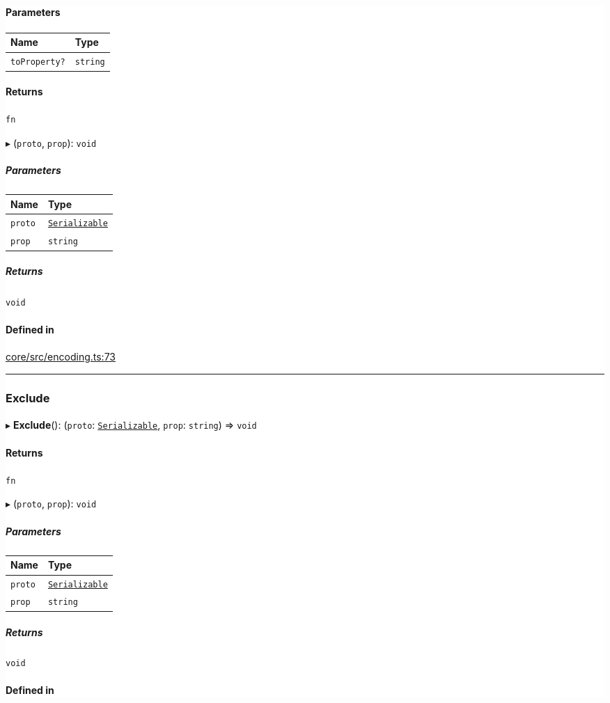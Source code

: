 #### Parameters

| Name          | Type     |
| :------------ | :------- |
| `toProperty?` | `string` |

#### Returns

`fn`

▸ (`proto`, `prop`): `void`

##### Parameters

| Name    | Type                                                  |
| :------ | :---------------------------------------------------- |
| `proto` | [`Serializable`](../../classes/encoding.Serializable) |
| `prop`  | `string`                                              |

##### Returns

`void`

#### Defined in

[core/src/encoding.ts:73](https://github.com/padloc/padloc/blob/b00eb4fd/packages/core/src/encoding.ts#L73)

---

### Exclude

▸ **Exclude**(): (`proto`:
[`Serializable`](../../classes/encoding.Serializable), `prop`: `string`) =>
`void`

#### Returns

`fn`

▸ (`proto`, `prop`): `void`

##### Parameters

| Name    | Type                                                  |
| :------ | :---------------------------------------------------- |
| `proto` | [`Serializable`](../../classes/encoding.Serializable) |
| `prop`  | `string`                                              |

##### Returns

`void`

#### Defined in
